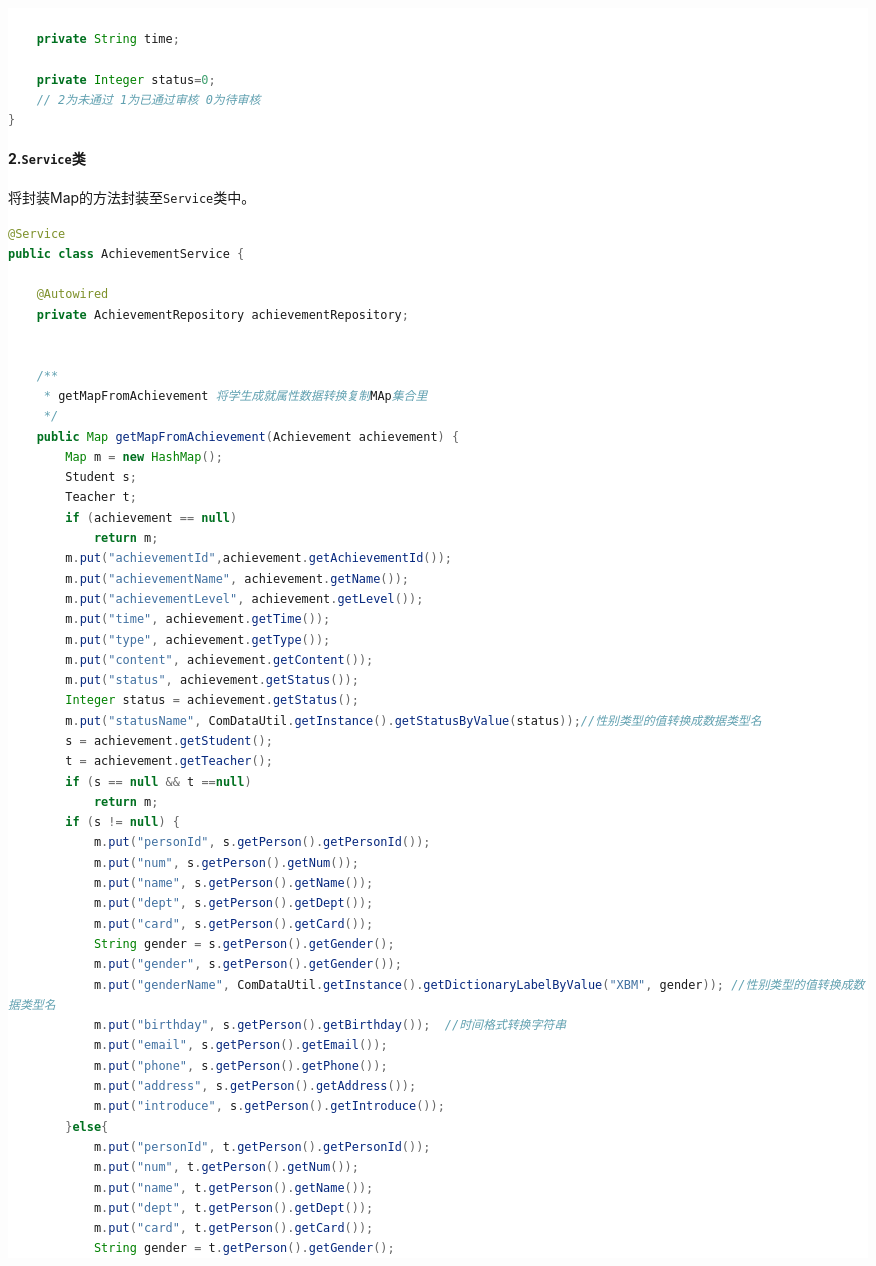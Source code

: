 ```java

    private String time;

    private Integer status=0;
    // 2为未通过 1为已通过审核 0为待审核
}
```

#### 2.`Service`类

将封装Map的方法封装至`Service`类中。

```java
@Service
public class AchievementService {

    @Autowired
    private AchievementRepository achievementRepository;


    /**
     * getMapFromAchievement 将学生成就属性数据转换复制MAp集合里
     */
    public Map getMapFromAchievement(Achievement achievement) {
        Map m = new HashMap();
        Student s;
        Teacher t;
        if (achievement == null)
            return m;
        m.put("achievementId",achievement.getAchievementId());
        m.put("achievementName", achievement.getName());
        m.put("achievementLevel", achievement.getLevel());
        m.put("time", achievement.getTime());
        m.put("type", achievement.getType());
        m.put("content", achievement.getContent());
        m.put("status", achievement.getStatus());
        Integer status = achievement.getStatus();
        m.put("statusName", ComDataUtil.getInstance().getStatusByValue(status));//性别类型的值转换成数据类型名
        s = achievement.getStudent();
        t = achievement.getTeacher();
        if (s == null && t ==null)
            return m;
        if (s != null) {
            m.put("personId", s.getPerson().getPersonId());
            m.put("num", s.getPerson().getNum());
            m.put("name", s.getPerson().getName());
            m.put("dept", s.getPerson().getDept());
            m.put("card", s.getPerson().getCard());
            String gender = s.getPerson().getGender();
            m.put("gender", s.getPerson().getGender());
            m.put("genderName", ComDataUtil.getInstance().getDictionaryLabelByValue("XBM", gender)); //性别类型的值转换成数据类型名
            m.put("birthday", s.getPerson().getBirthday());  //时间格式转换字符串
            m.put("email", s.getPerson().getEmail());
            m.put("phone", s.getPerson().getPhone());
            m.put("address", s.getPerson().getAddress());
            m.put("introduce", s.getPerson().getIntroduce());
        }else{
            m.put("personId", t.getPerson().getPersonId());
            m.put("num", t.getPerson().getNum());
            m.put("name", t.getPerson().getName());
            m.put("dept", t.getPerson().getDept());
            m.put("card", t.getPerson().getCard());
            String gender = t.getPerson().getGender();
```